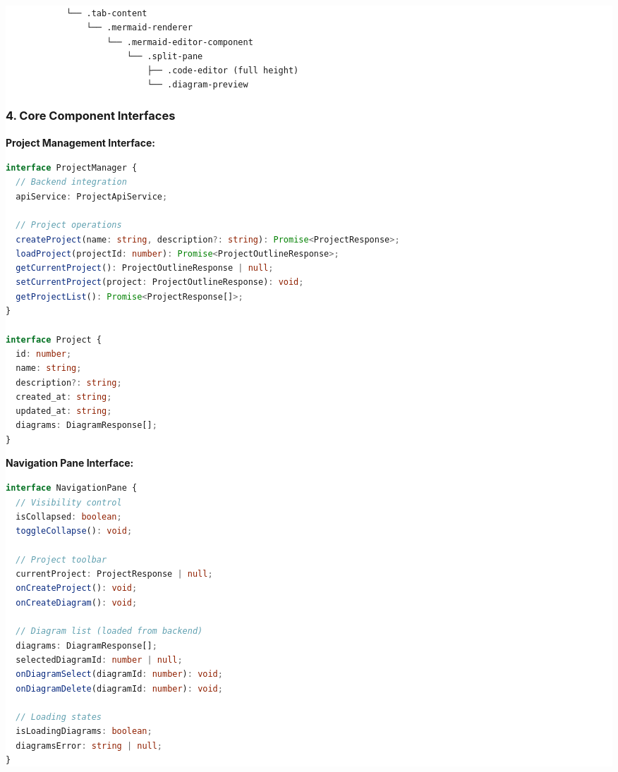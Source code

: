 ```
            └── .tab-content
                └── .mermaid-renderer
                    └── .mermaid-editor-component
                        └── .split-pane
                            ├── .code-editor (full height)
                            └── .diagram-preview
```

### 4. Core Component Interfaces

**Project Management Interface:**
```typescript
interface ProjectManager {
  // Backend integration
  apiService: ProjectApiService;
  
  // Project operations
  createProject(name: string, description?: string): Promise<ProjectResponse>;
  loadProject(projectId: number): Promise<ProjectOutlineResponse>;
  getCurrentProject(): ProjectOutlineResponse | null;
  setCurrentProject(project: ProjectOutlineResponse): void;
  getProjectList(): Promise<ProjectResponse[]>;
}

interface Project {
  id: number;
  name: string;
  description?: string;
  created_at: string;
  updated_at: string;
  diagrams: DiagramResponse[];
}
```

**Navigation Pane Interface:**
```typescript
interface NavigationPane {
  // Visibility control
  isCollapsed: boolean;
  toggleCollapse(): void;
  
  // Project toolbar
  currentProject: ProjectResponse | null;
  onCreateProject(): void;
  onCreateDiagram(): void;
  
  // Diagram list (loaded from backend)
  diagrams: DiagramResponse[];
  selectedDiagramId: number | null;
  onDiagramSelect(diagramId: number): void;
  onDiagramDelete(diagramId: number): void;
  
  // Loading states
  isLoadingDiagrams: boolean;
  diagramsError: string | null;
}
```

